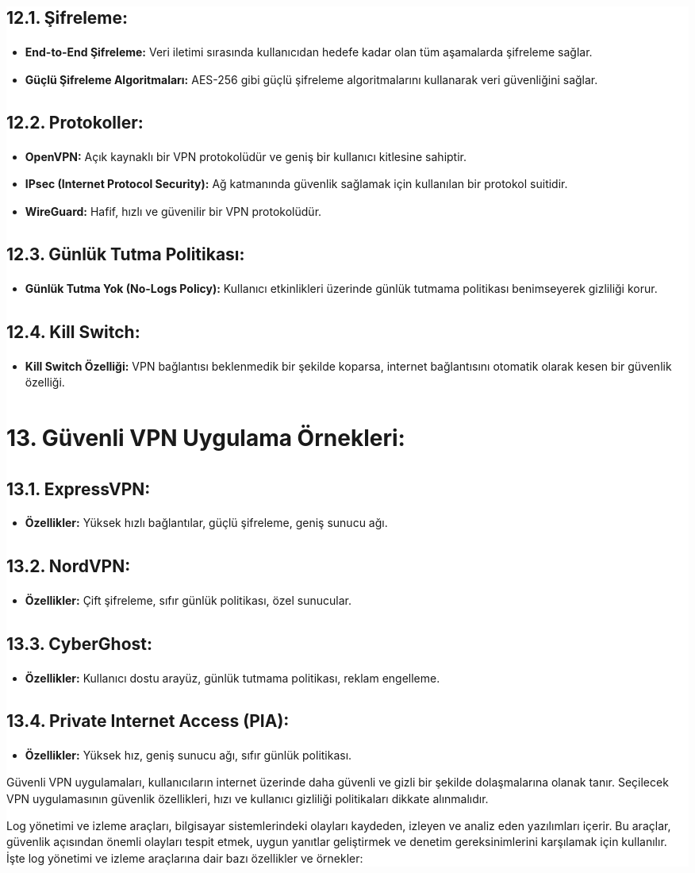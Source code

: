 ## 12.1. Şifreleme:

- **End-to-End Şifreleme:** Veri iletimi sırasında kullanıcıdan hedefe kadar olan tüm aşamalarda şifreleme sağlar.

- **Güçlü Şifreleme Algoritmaları:** AES-256 gibi güçlü şifreleme algoritmalarını kullanarak veri güvenliğini sağlar.

## 12.2. Protokoller:

- **OpenVPN:** Açık kaynaklı bir VPN protokolüdür ve geniş bir kullanıcı kitlesine sahiptir.

- **IPsec (Internet Protocol Security):** Ağ katmanında güvenlik sağlamak için kullanılan bir protokol suitidir.

- **WireGuard:** Hafif, hızlı ve güvenilir bir VPN protokolüdür.

## 12.3. Günlük Tutma Politikası:

- **Günlük Tutma Yok (No-Logs Policy):** Kullanıcı etkinlikleri üzerinde günlük tutmama politikası benimseyerek gizliliği korur.

## 12.4. Kill Switch:

- **Kill Switch Özelliği:** VPN bağlantısı beklenmedik bir şekilde koparsa, internet bağlantısını otomatik olarak kesen bir güvenlik özelliği.

# 13. Güvenli VPN Uygulama Örnekleri:

## 13.1. ExpressVPN:

- **Özellikler:** Yüksek hızlı bağlantılar, güçlü şifreleme, geniş sunucu ağı.

## 13.2. NordVPN:

- **Özellikler:** Çift şifreleme, sıfır günlük politikası, özel sunucular.

## 13.3. CyberGhost:

- **Özellikler:** Kullanıcı dostu arayüz, günlük tutmama politikası, reklam engelleme.

## 13.4. Private Internet Access (PIA):

- **Özellikler:** Yüksek hız, geniş sunucu ağı, sıfır günlük politikası.

Güvenli VPN uygulamaları, kullanıcıların internet üzerinde daha güvenli ve gizli bir şekilde dolaşmalarına olanak tanır. Seçilecek VPN uygulamasının güvenlik özellikleri, hızı ve kullanıcı gizliliği politikaları dikkate alınmalıdır.


Log yönetimi ve izleme araçları, bilgisayar sistemlerindeki olayları kaydeden, izleyen ve analiz eden yazılımları içerir. Bu araçlar, güvenlik açısından önemli olayları tespit etmek, uygun yanıtlar geliştirmek ve denetim gereksinimlerini karşılamak için kullanılır. İşte log yönetimi ve izleme araçlarına dair bazı özellikler ve örnekler:
